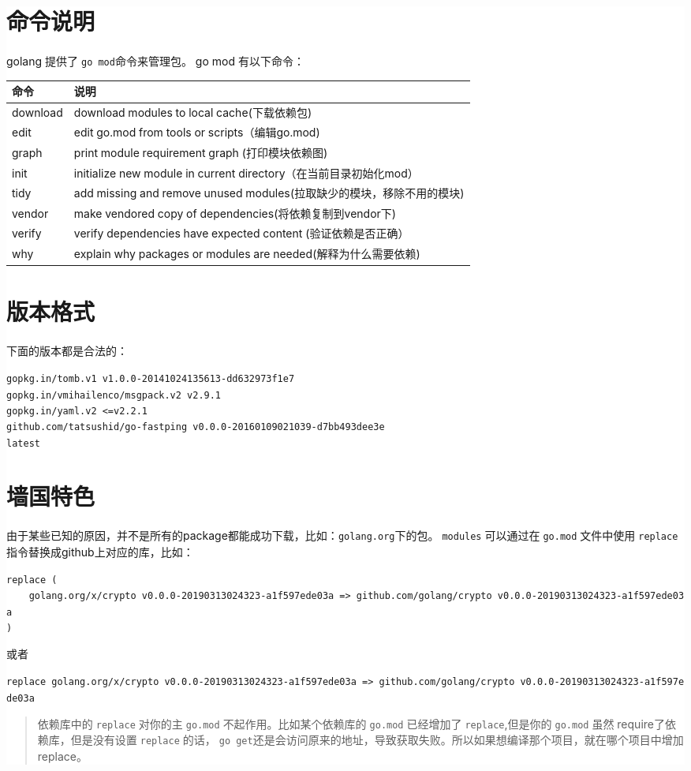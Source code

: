 # 命令说明
golang 提供了 `go mod`命令来管理包。
go mod 有以下命令：

|命令|说明|
|:--|:--|
|download|download modules to local cache(下载依赖包)|
|edit|edit go.mod from tools or scripts（编辑go.mod)|
|graph|print module requirement graph (打印模块依赖图)|
|init|initialize new module in current directory（在当前目录初始化mod）|
|tidy|add missing and remove unused modules(拉取缺少的模块，移除不用的模块)|
|vendor|make vendored copy of dependencies(将依赖复制到vendor下)|
|verify|verify dependencies have expected content (验证依赖是否正确）|
|why|explain why packages or modules are needed(解释为什么需要依赖)|

# 版本格式
下面的版本都是合法的：

```
gopkg.in/tomb.v1 v1.0.0-20141024135613-dd632973f1e7
gopkg.in/vmihailenco/msgpack.v2 v2.9.1
gopkg.in/yaml.v2 <=v2.2.1
github.com/tatsushid/go-fastping v0.0.0-20160109021039-d7bb493dee3e
latest
```

# 墙国特色

由于某些已知的原因，并不是所有的package都能成功下载，比如：`golang.org`下的包。
`modules` 可以通过在 `go.mod` 文件中使用 `replace` 指令替换成github上对应的库，比如：

```
replace (
	golang.org/x/crypto v0.0.0-20190313024323-a1f597ede03a => github.com/golang/crypto v0.0.0-20190313024323-a1f597ede03a
)
```

或者

```
replace golang.org/x/crypto v0.0.0-20190313024323-a1f597ede03a => github.com/golang/crypto v0.0.0-20190313024323-a1f597ede03a
```

> 依赖库中的 `replace` 对你的主 `go.mod` 不起作用。比如某个依赖库的 `go.mod` 已经增加了 `replace`,但是你的 `go.mod` 虽然 require了依赖库，但是没有设置 `replace` 的话， `go get`还是会访问原来的地址，导致获取失败。所以如果想编译那个项目，就在哪个项目中增加replace。
